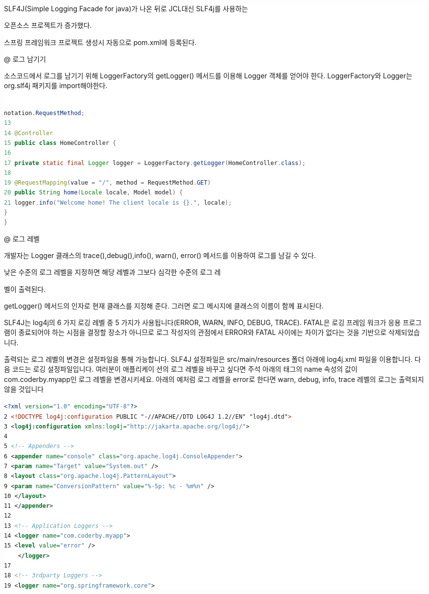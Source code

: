 SLF4J(Simple Logging Facade for java)가 나온 뒤로 JCL대신 SLF4j를 사용하는

오픈소스 프로젝트가 증가했다.

스프링 프레임워크 프로젝트 생성시 자동으로 pom.xml에 등록된다.

@ 로그 남기기

소스코드에서 로그를 남기기 위해 LoggerFactory의 getLogger() 메서드를 이용해 Logger 객체를 얻어야 한다. LoggerFactory와 Logger는 org.slf4j 패키지를 import해야한다.

```java

notation.RequestMethod;
13
14 @Controller
15 public class HomeController {
16
17 private static final Logger logger = LoggerFactory.getLogger(HomeController.class);
18
19 @RequestMapping(value = "/", method = RequestMethod.GET)
20 public String home(Locale locale, Model model) {
21 logger.info("Welcome home! The client locale is {}.", locale);
}
}
```


@ 로그 레벨

개발자는 Logger 클래스의 trace(),debug(),info(), warn(), error() 메서드를 이용하여 로그를 남길 수 있다.

낮은 수준의 로그 레벨을 지정하면 해당 레벨과 그보다 심각한 수준의 로그 레

벨이 출력된다.

getLogger() 메서드의 인자로 현재 클래스를 지정해 준다. 그러면 로그 메시지에 클래스의 이름이
함께 표시된다.


SLF4J는  log4j의  6  가지  로깅  레벨  중  5  가지가  사용됩니다(ERROR,
WARN,  INFO,  DEBUG,  TRACE).  FATAL은  로깅  프레임  워크가  응용  프로그램이  종료되어야  하는
시점을  결정할  장소가  아니므로  로그  작성자의  관점에서  ERROR와  FATAL  사이에는  차이가  없다는
것을  기반으로  삭제되었습니다.

출력되는  로그  레벨의  변경은  설정파일을  통해  가능합니다.  SLF4J  설정파일은  src/main/resources
폴더  아래에  log4j.xml  파일을  이용합니다.  다음  코드는  로깅  설정파일입니다.  여러분이  애플리케이
션의  로그  레벨을  바꾸고  싶다면    주석  아래의  <logger>  태그의
name  속성의  값이  com.coderby.myapp인  로그  레벨을  변경시키세요.  아래의  예처럼  로그  레벨을
error로  한다면  warn,  debug,  info,  trace  레벨의  로그는  출력되지  않을  것입니다

```xml
<?xml version="1.0" encoding="UTF-8"?>
2 <!DOCTYPE log4j:configuration PUBLIC "-//APACHE//DTD LOG4J 1.2//EN" "log4j.dtd">
3 <log4j:configuration xmlns:log4j="http://jakarta.apache.org/log4j/">
4
5 <!-- Appenders -->
6 <appender name="console" class="org.apache.log4j.ConsoleAppender">
7 <param name="Target" value="System.out" />
8 <layout class="org.apache.log4j.PatternLayout">
9 <param name="ConversionPattern" value="%-5p: %c - %m%n" />
10 </layout>
11 </appender>
12
13 <!-- Application Loggers -->
14 <logger name="com.coderby.myapp">
15 <level value="error" />
    </logger>
17
18 <!-- 3rdparty Loggers -->
19 <logger name="org.springframework.core">
```